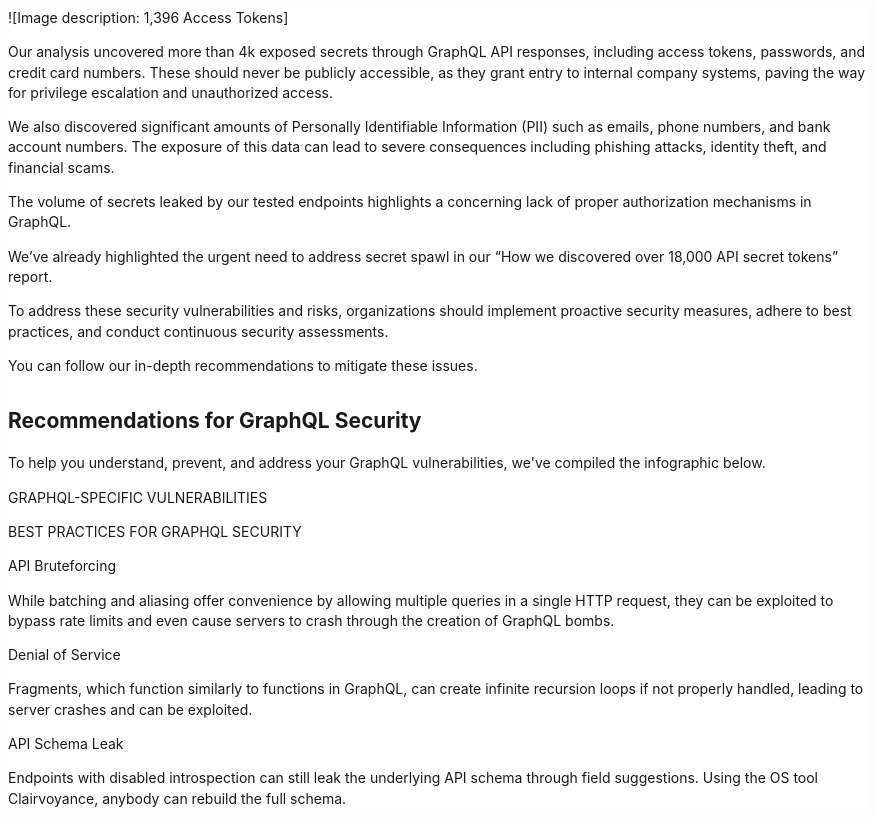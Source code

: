 ![Image description: 1,396 Access Tokens]

Our analysis uncovered more than 4k exposed secrets through GraphQL API
responses, including access tokens, passwords, and credit card numbers. These
should never be publicly accessible, as they grant entry to internal company
systems, paving the way for privilege escalation and unauthorized access.

We also discovered significant amounts of Personally Identifiable Information (PII)
such as emails, phone numbers, and bank account numbers. The exposure of this
data can lead to severe consequences including phishing attacks, identity theft,
and financial scams.

The volume of secrets leaked by our tested endpoints highlights a concerning lack
of proper authorization mechanisms in GraphQL.

We’ve already highlighted the urgent need to address secret spawl in our “How we
discovered over 18,000 API secret tokens” report.

To address these security vulnerabilities and risks, organizations should implement
proactive security measures, adhere to best practices, and conduct continuous
security assessments.

You can follow our in-depth recommendations to mitigate these issues.

## Recommendations for GraphQL Security

To help you understand, prevent, and address your GraphQL vulnerabilities,
we've compiled the infographic below.

GRAPHQL-SPECIFIC VULNERABILITIES

BEST PRACTICES FOR GRAPHQL SECURITY

API Bruteforcing

While batching and aliasing offer
convenience by allowing multiple
queries in a single HTTP request, they
can be exploited to bypass rate limits
and even cause servers to crash
through the creation of GraphQL bombs.

Denial of Service

Fragments, which function similarly to
functions in GraphQL, can create
infinite recursion loops if not properly
handled, leading to server crashes and
can be exploited.

API Schema Leak

Endpoints with disabled introspection
can still leak the underlying API schema
through field suggestions. Using the OS
tool Clairvoyance, anybody can rebuild
the full schema.
